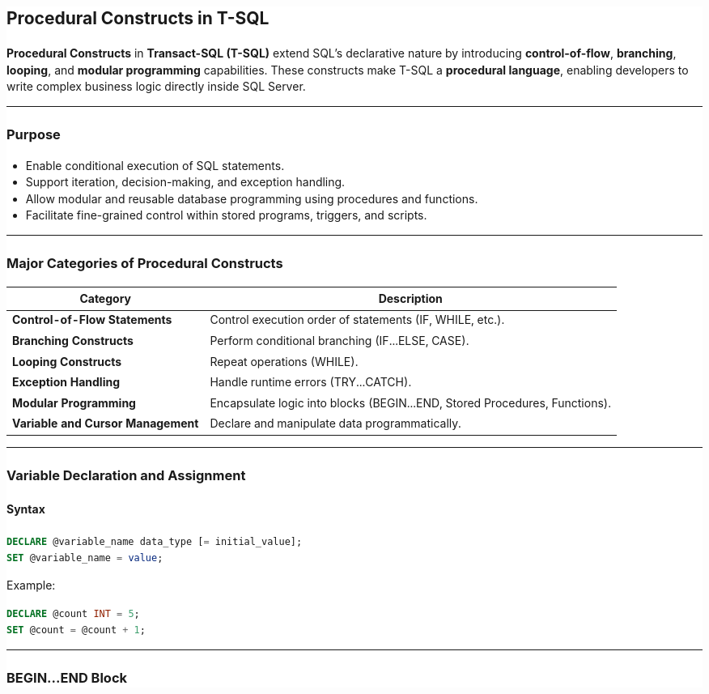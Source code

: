## Procedural Constructs in T-SQL

**Procedural Constructs** in **Transact-SQL (T-SQL)** extend SQL’s declarative nature by introducing **control-of-flow**, **branching**, **looping**, and **modular programming** capabilities. These constructs make T-SQL a **procedural language**, enabling developers to write complex business logic directly inside SQL Server.

---

### Purpose

* Enable conditional execution of SQL statements.
* Support iteration, decision-making, and exception handling.
* Allow modular and reusable database programming using procedures and functions.
* Facilitate fine-grained control within stored programs, triggers, and scripts.

---

### Major Categories of Procedural Constructs

| Category                           | Description                                                                |
| ---------------------------------- | -------------------------------------------------------------------------- |
| **Control-of-Flow Statements**     | Control execution order of statements (IF, WHILE, etc.).                   |
| **Branching Constructs**           | Perform conditional branching (IF...ELSE, CASE).                           |
| **Looping Constructs**             | Repeat operations (WHILE).                                                 |
| **Exception Handling**             | Handle runtime errors (TRY...CATCH).                                       |
| **Modular Programming**            | Encapsulate logic into blocks (BEGIN...END, Stored Procedures, Functions). |
| **Variable and Cursor Management** | Declare and manipulate data programmatically.                              |

---

### Variable Declaration and Assignment

#### Syntax

```sql
DECLARE @variable_name data_type [= initial_value];
SET @variable_name = value;
```

Example:

```sql
DECLARE @count INT = 5;
SET @count = @count + 1;
```

---

### BEGIN...END Block
